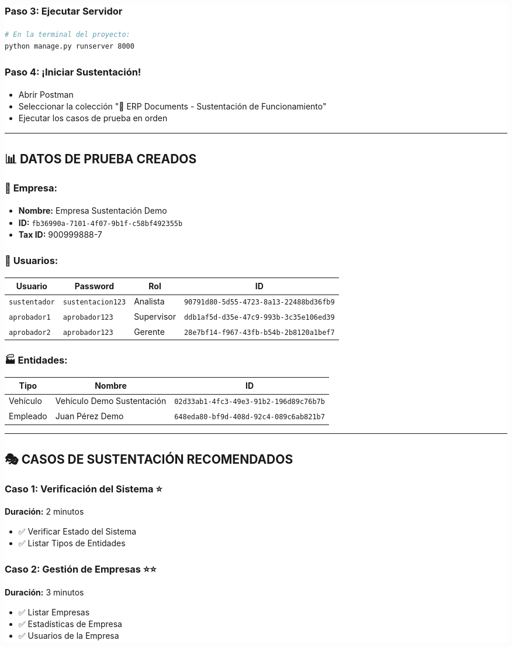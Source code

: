 ### **Paso 3: Ejecutar Servidor**
```bash
# En la terminal del proyecto:
python manage.py runserver 8000
```

### **Paso 4: ¡Iniciar Sustentación!**
- Abrir Postman
- Seleccionar la colección "🚀 ERP Documents - Sustentación de Funcionamiento"
- Ejecutar los casos de prueba en orden

---

## 📊 **DATOS DE PRUEBA CREADOS**

### 🏢 **Empresa:**
- **Nombre:** Empresa Sustentación Demo
- **ID:** `fb36990a-7101-4f07-9b1f-c58bf492355b`
- **Tax ID:** 900999888-7

### 👥 **Usuarios:**
| Usuario | Password | Rol | ID |
|---------|----------|-----|-----|
| `sustentador` | `sustentacion123` | Analista | `90791d80-5d55-4723-8a13-22488bd36fb9` |
| `aprobador1` | `aprobador123` | Supervisor | `ddb1af5d-d35e-47c9-993b-3c35e106ed39` |
| `aprobador2` | `aprobador123` | Gerente | `28e7bf14-f967-43fb-b54b-2b8120a1bef7` |

### 🏭 **Entidades:**
| Tipo | Nombre | ID |
|------|--------|-----|
| Vehículo | Vehículo Demo Sustentación | `02d33ab1-4fc3-49e3-91b2-196d89c76b7b` |
| Empleado | Juan Pérez Demo | `648eda80-bf9d-408d-92c4-089c6ab821b7` |

---

## 🎭 **CASOS DE SUSTENTACIÓN RECOMENDADOS**

### **Caso 1: Verificación del Sistema** ⭐
**Duración:** 2 minutos
- ✅ Verificar Estado del Sistema
- ✅ Listar Tipos de Entidades

### **Caso 2: Gestión de Empresas** ⭐⭐
**Duración:** 3 minutos
- ✅ Listar Empresas
- ✅ Estadísticas de Empresa
- ✅ Usuarios de la Empresa
